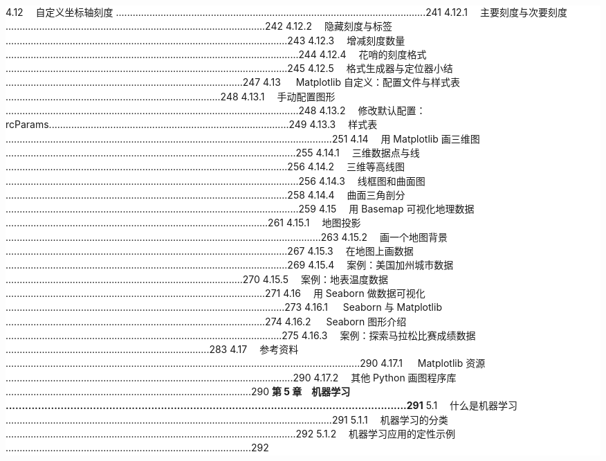 4.12 　自定义坐标轴刻度 ...............................................................................................................241
4.12.1 　主要刻度与次要刻度 .............................................................................................242
4.12.2 　隐藏刻度与标签 .....................................................................................................243
4.12.3 　增减刻度数量 .........................................................................................................244
4.12.4 　花哨的刻度格式 .....................................................................................................245
4.12.5 　格式生成器与定位器小结 .....................................................................................247
4.13 　 Matplotlib 自定义：配置文件与样式表 .............................................................................248
4.13.1 　手动配置图形 .........................................................................................................248
4.13.2 　修改默认配置：rcParams......................................................................................249
4.13.3 　样式表 .....................................................................................................................251
4.14 　用 Matplotlib 画三维图 ........................................................................................................255
4.14.1 　三维数据点与线 .....................................................................................................256
4.14.2 　三维等高线图 .........................................................................................................256
4.14.3 　线框图和曲面图 .....................................................................................................258
4.14.4 　曲面三角剖分 .........................................................................................................259
4.15 　用 Basemap 可视化地理数据 ..............................................................................................261
4.15.1 　地图投影 .................................................................................................................263
4.15.2 　画一个地图背景 .....................................................................................................267
4.15.3 　在地图上画数据 .....................................................................................................269
4.15.4 　案例：美国加州城市数据 .....................................................................................270
4.15.5 　案例：地表温度数据 .............................................................................................271
4.16 　用 Seaborn 做数据可视化 ....................................................................................................273
4.16.1 　 Seaborn 与 Matplotlib .............................................................................................274
4.16.2 　 Seaborn 图形介绍 ...................................................................................................275
4.16.3 　案例：探索马拉松比赛成绩数据 .........................................................................283
4.17 　参考资料 ...............................................................................................................................290
4.17.1 　 Matplotlib 资源 .......................................................................................................290
4.17.2 　其他 Python 画图程序库 ........................................................................................290
**第 5 章　机器学习 ............................................................................................................................291**
5.1 　什么是机器学习 .....................................................................................................................291
5.1.1 　机器学习的分类 ........................................................................................................292
5.1.2 　机器学习应用的定性示例 ........................................................................................292
